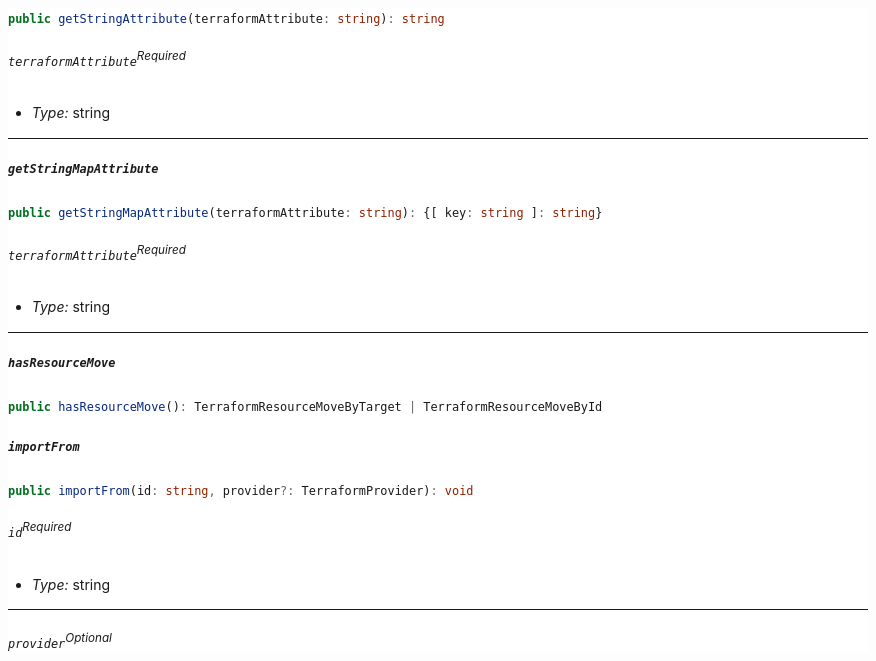 ```typescript
public getStringAttribute(terraformAttribute: string): string
```

###### `terraformAttribute`<sup>Required</sup> <a name="terraformAttribute" id="@ithings/cdktf-provider-openstack.computeFlavorV2.ComputeFlavorV2.getStringAttribute.parameter.terraformAttribute"></a>

- *Type:* string

---

##### `getStringMapAttribute` <a name="getStringMapAttribute" id="@ithings/cdktf-provider-openstack.computeFlavorV2.ComputeFlavorV2.getStringMapAttribute"></a>

```typescript
public getStringMapAttribute(terraformAttribute: string): {[ key: string ]: string}
```

###### `terraformAttribute`<sup>Required</sup> <a name="terraformAttribute" id="@ithings/cdktf-provider-openstack.computeFlavorV2.ComputeFlavorV2.getStringMapAttribute.parameter.terraformAttribute"></a>

- *Type:* string

---

##### `hasResourceMove` <a name="hasResourceMove" id="@ithings/cdktf-provider-openstack.computeFlavorV2.ComputeFlavorV2.hasResourceMove"></a>

```typescript
public hasResourceMove(): TerraformResourceMoveByTarget | TerraformResourceMoveById
```

##### `importFrom` <a name="importFrom" id="@ithings/cdktf-provider-openstack.computeFlavorV2.ComputeFlavorV2.importFrom"></a>

```typescript
public importFrom(id: string, provider?: TerraformProvider): void
```

###### `id`<sup>Required</sup> <a name="id" id="@ithings/cdktf-provider-openstack.computeFlavorV2.ComputeFlavorV2.importFrom.parameter.id"></a>

- *Type:* string

---

###### `provider`<sup>Optional</sup> <a name="provider" id="@ithings/cdktf-provider-openstack.computeFlavorV2.ComputeFlavorV2.importFrom.parameter.provider"></a>
